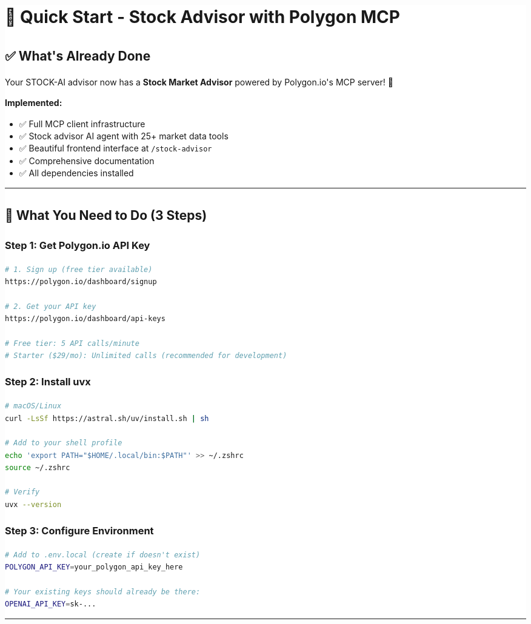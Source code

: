 # 🚀 Quick Start - Stock Advisor with Polygon MCP

## ✅ What's Already Done

Your STOCK-AI advisor now has a **Stock Market Advisor** powered by Polygon.io's MCP server! 🎉

**Implemented:**
- ✅ Full MCP client infrastructure
- ✅ Stock advisor AI agent with 25+ market data tools
- ✅ Beautiful frontend interface at `/stock-advisor`
- ✅ Comprehensive documentation
- ✅ All dependencies installed

---

## 🎯 What You Need to Do (3 Steps)

### Step 1: Get Polygon.io API Key

```bash
# 1. Sign up (free tier available)
https://polygon.io/dashboard/signup

# 2. Get your API key
https://polygon.io/dashboard/api-keys

# Free tier: 5 API calls/minute
# Starter ($29/mo): Unlimited calls (recommended for development)
```

### Step 2: Install uvx

```bash
# macOS/Linux
curl -LsSf https://astral.sh/uv/install.sh | sh

# Add to your shell profile
echo 'export PATH="$HOME/.local/bin:$PATH"' >> ~/.zshrc
source ~/.zshrc

# Verify
uvx --version
```

### Step 3: Configure Environment

```bash
# Add to .env.local (create if doesn't exist)
POLYGON_API_KEY=your_polygon_api_key_here

# Your existing keys should already be there:
OPENAI_API_KEY=sk-...
```

---